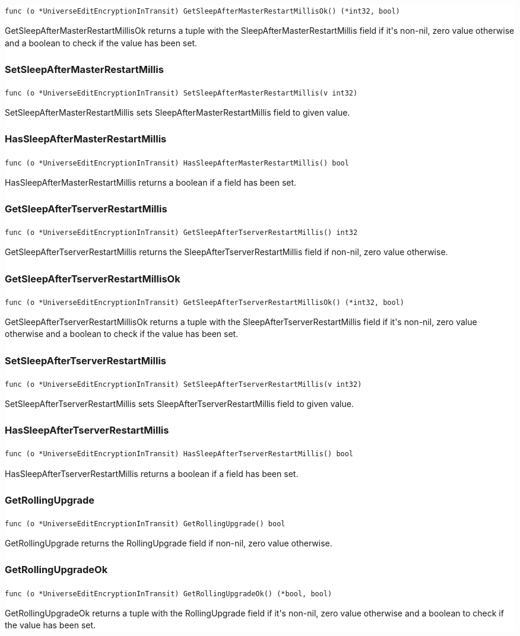 `func (o *UniverseEditEncryptionInTransit) GetSleepAfterMasterRestartMillisOk() (*int32, bool)`

GetSleepAfterMasterRestartMillisOk returns a tuple with the SleepAfterMasterRestartMillis field if it's non-nil, zero value otherwise
and a boolean to check if the value has been set.

### SetSleepAfterMasterRestartMillis

`func (o *UniverseEditEncryptionInTransit) SetSleepAfterMasterRestartMillis(v int32)`

SetSleepAfterMasterRestartMillis sets SleepAfterMasterRestartMillis field to given value.

### HasSleepAfterMasterRestartMillis

`func (o *UniverseEditEncryptionInTransit) HasSleepAfterMasterRestartMillis() bool`

HasSleepAfterMasterRestartMillis returns a boolean if a field has been set.

### GetSleepAfterTserverRestartMillis

`func (o *UniverseEditEncryptionInTransit) GetSleepAfterTserverRestartMillis() int32`

GetSleepAfterTserverRestartMillis returns the SleepAfterTserverRestartMillis field if non-nil, zero value otherwise.

### GetSleepAfterTserverRestartMillisOk

`func (o *UniverseEditEncryptionInTransit) GetSleepAfterTserverRestartMillisOk() (*int32, bool)`

GetSleepAfterTserverRestartMillisOk returns a tuple with the SleepAfterTserverRestartMillis field if it's non-nil, zero value otherwise
and a boolean to check if the value has been set.

### SetSleepAfterTserverRestartMillis

`func (o *UniverseEditEncryptionInTransit) SetSleepAfterTserverRestartMillis(v int32)`

SetSleepAfterTserverRestartMillis sets SleepAfterTserverRestartMillis field to given value.

### HasSleepAfterTserverRestartMillis

`func (o *UniverseEditEncryptionInTransit) HasSleepAfterTserverRestartMillis() bool`

HasSleepAfterTserverRestartMillis returns a boolean if a field has been set.

### GetRollingUpgrade

`func (o *UniverseEditEncryptionInTransit) GetRollingUpgrade() bool`

GetRollingUpgrade returns the RollingUpgrade field if non-nil, zero value otherwise.

### GetRollingUpgradeOk

`func (o *UniverseEditEncryptionInTransit) GetRollingUpgradeOk() (*bool, bool)`

GetRollingUpgradeOk returns a tuple with the RollingUpgrade field if it's non-nil, zero value otherwise
and a boolean to check if the value has been set.
